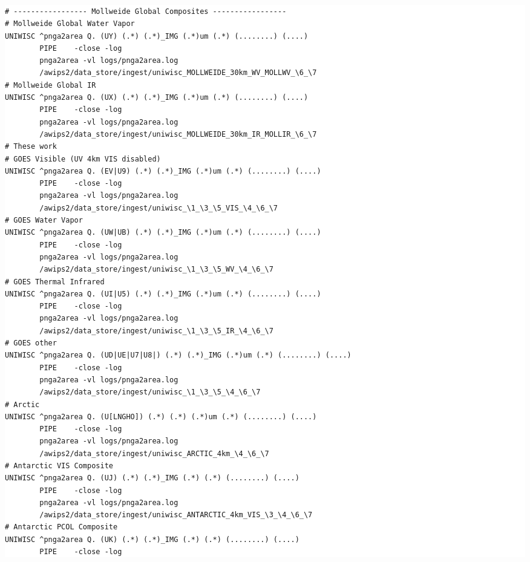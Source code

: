     # ----------------- Mollweide Global Composites -----------------
    # Mollweide Global Water Vapor
    UNIWISC ^pnga2area Q. (UY) (.*) (.*)_IMG (.*)um (.*) (........) (....)
            PIPE    -close -log
            pnga2area -vl logs/pnga2area.log
            /awips2/data_store/ingest/uniwisc_MOLLWEIDE_30km_WV_MOLLWV_\6_\7
    # Mollweide Global IR
    UNIWISC ^pnga2area Q. (UX) (.*) (.*)_IMG (.*)um (.*) (........) (....)
            PIPE    -close -log
            pnga2area -vl logs/pnga2area.log
            /awips2/data_store/ingest/uniwisc_MOLLWEIDE_30km_IR_MOLLIR_\6_\7
    # These work
    # GOES Visible (UV 4km VIS disabled)
    UNIWISC ^pnga2area Q. (EV|U9) (.*) (.*)_IMG (.*)um (.*) (........) (....)
            PIPE    -close -log
            pnga2area -vl logs/pnga2area.log
            /awips2/data_store/ingest/uniwisc_\1_\3_\5_VIS_\4_\6_\7
    # GOES Water Vapor
    UNIWISC ^pnga2area Q. (UW|UB) (.*) (.*)_IMG (.*)um (.*) (........) (....)
            PIPE    -close -log
            pnga2area -vl logs/pnga2area.log
            /awips2/data_store/ingest/uniwisc_\1_\3_\5_WV_\4_\6_\7
    # GOES Thermal Infrared
    UNIWISC ^pnga2area Q. (UI|U5) (.*) (.*)_IMG (.*)um (.*) (........) (....)
            PIPE    -close -log
            pnga2area -vl logs/pnga2area.log
            /awips2/data_store/ingest/uniwisc_\1_\3_\5_IR_\4_\6_\7
    # GOES other
    UNIWISC ^pnga2area Q. (UD|UE|U7|U8|) (.*) (.*)_IMG (.*)um (.*) (........) (....)
            PIPE    -close -log
            pnga2area -vl logs/pnga2area.log
            /awips2/data_store/ingest/uniwisc_\1_\3_\5_\4_\6_\7
    # Arctic
    UNIWISC ^pnga2area Q. (U[LNGHO]) (.*) (.*) (.*)um (.*) (........) (....)
            PIPE    -close -log
            pnga2area -vl logs/pnga2area.log
            /awips2/data_store/ingest/uniwisc_ARCTIC_4km_\4_\6_\7
    # Antarctic VIS Composite
    UNIWISC ^pnga2area Q. (UJ) (.*) (.*)_IMG (.*) (.*) (........) (....)
            PIPE    -close -log
            pnga2area -vl logs/pnga2area.log
            /awips2/data_store/ingest/uniwisc_ANTARCTIC_4km_VIS_\3_\4_\6_\7
    # Antarctic PCOL Composite
    UNIWISC ^pnga2area Q. (UK) (.*) (.*)_IMG (.*) (.*) (........) (....)
            PIPE    -close -log